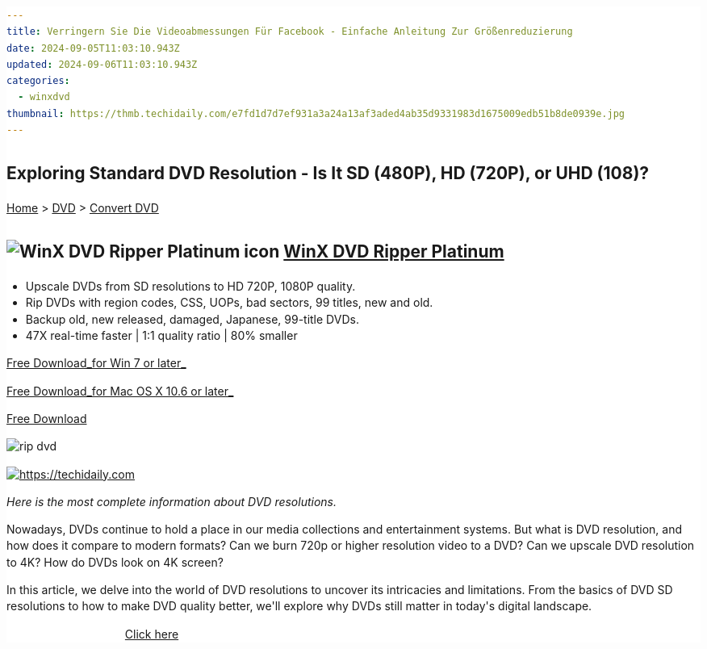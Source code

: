 ```yaml
---
title: Verringern Sie Die Videoabmessungen Für Facebook - Einfache Anleitung Zur Größenreduzierung
date: 2024-09-05T11:03:10.943Z
updated: 2024-09-06T11:03:10.943Z
categories:
  - winxdvd
thumbnail: https://thmb.techidaily.com/e7fd1d7d7ef931a3a24a13af3aded4ab35d9331983d1675009edb51b8de0939e.jpg
---
```


## Exploring Standard DVD Resolution - Is It SD (480P), HD (720P), or UHD (108)?

[Home](https://tools.techidaily.com/winxdvd/products/) \> [DVD](https://tools.techidaily.com/winxdvd/products/) \> [Convert DVD](https://tools.techidaily.com/winxdvd/products/)

## ![WinX DVD Ripper Platinum icon](https://www.winxdvd.com/resource/../seoimg/icon2.png) [WinX DVD Ripper Platinum](https://tools.techidaily.com/winxdvd/products/) 

* Upscale DVDs from SD resolutions to HD 720P, 1080P quality.
* Rip DVDs with region codes, CSS, UOPs, bad sectors, 99 titles, new and old.
* Backup old, new released, damaged, Japanese, 99-title DVDs.
* 47X real-time faster | 1:1 quality ratio | 80% smaller

[Free Download_for Win 7 or later_](https://tools.techidaily.com/winxdvd/products/) 

[Free Download_for Mac OS X 10.6 or later_](https://tools.techidaily.com/winxdvd/products/) 

[Free Download](https://tools.techidaily.com/winxdvd/products/) 

![rip dvd](https://www.winxdvd.com/resource/../seo-img/general-img/seobanner-dvd.png) 


<a href="https://ephamedtechinc.pxf.io/c/5597632/2136625/26400" target="_top" id="2136625">
  <img src="//a.impactradius-go.com/display-ad/26400-2136625" border="0" alt="https://techidaily.com" width="728" height="90"/>
</a>
<img height="0" width="0" src="https://ephamedtechinc.pxf.io/i/5597632/2136625/26400" style="position:absolute;visibility:hidden;" border="0" />



_Here is the most complete information about DVD resolutions._

Nowadays, DVDs continue to hold a place in our media collections and entertainment systems. But what is DVD resolution, and how does it compare to modern formats? Can we burn 720p or higher resolution video to a DVD? Can we upscale DVD resolution to 4K? How do DVDs look on 4K screen? 

In this article, we delve into the world of DVD resolutions to uncover its intricacies and limitations. From the basics of DVD SD resolutions to how to make DVD quality better, we'll explore why DVDs still matter in today's digital landscape.


<span id="1982508">
					<video width="576" height="240" style="cursor:pointer"
           poster="//a.impactradius-go.com/display-clicktoplayimage/1982508.png"
           onclick="if(!this.playClicked){this.play();this.setAttribute('controls',true);this.playClicked=true;}">
	   <source src="//a.impactradius-go.com/display-ad/22993-1982508">
	   <img src="//a.impactradius-go.com/display-clicktoplayimage/1982508.png" style="border: none; height: 100%; width: 100%; object-fit: contain">
	</video>
	<div style="width:360px;text-align:center"><a href="javascript:window.open(decodeURIComponent('https%3A%2F%2Fhomestyler.sjv.io%2Fc%2F5597632%2F1982508%2F22993'), '_blank');void(0);">Click here</a></div>
</span>